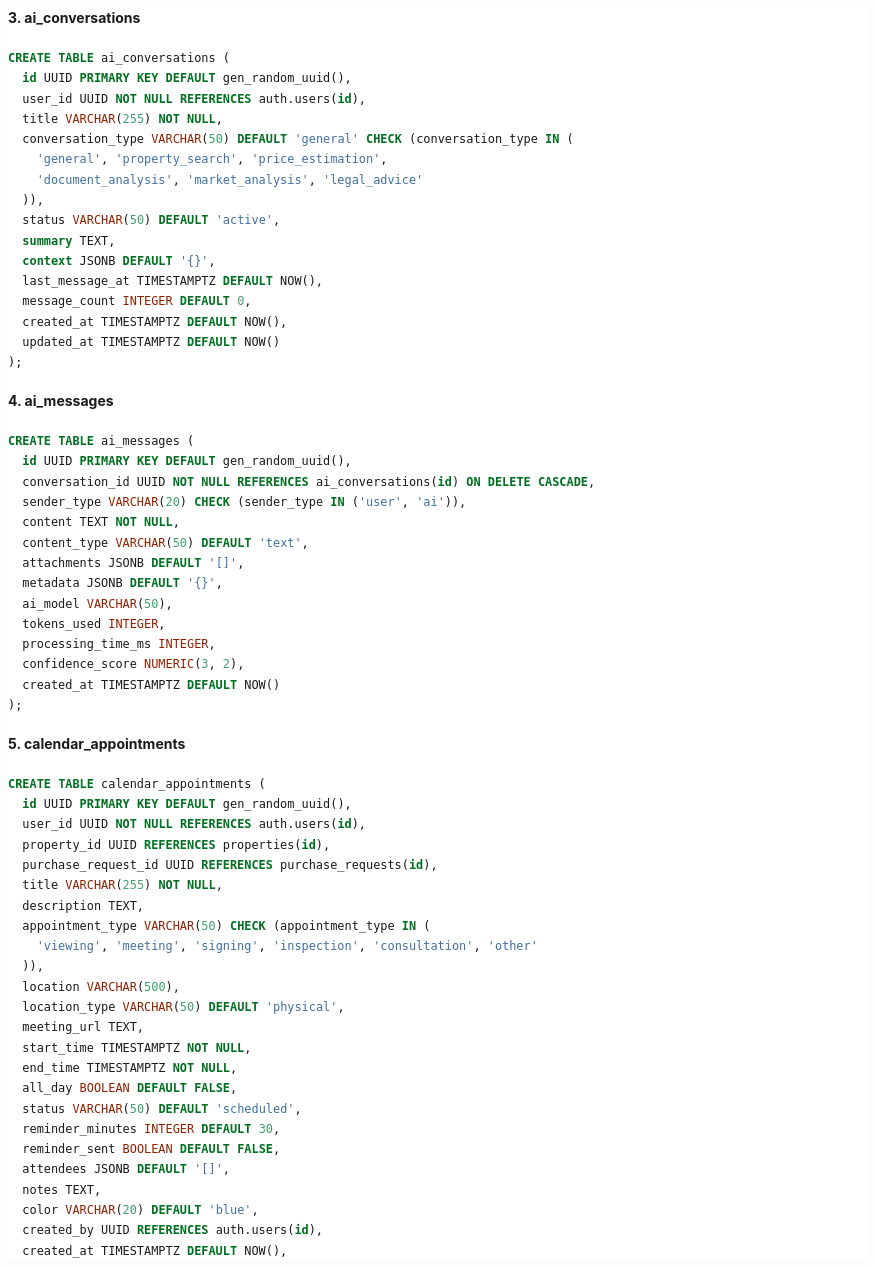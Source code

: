 #### 3. ai_conversations
```sql
CREATE TABLE ai_conversations (
  id UUID PRIMARY KEY DEFAULT gen_random_uuid(),
  user_id UUID NOT NULL REFERENCES auth.users(id),
  title VARCHAR(255) NOT NULL,
  conversation_type VARCHAR(50) DEFAULT 'general' CHECK (conversation_type IN (
    'general', 'property_search', 'price_estimation', 
    'document_analysis', 'market_analysis', 'legal_advice'
  )),
  status VARCHAR(50) DEFAULT 'active',
  summary TEXT,
  context JSONB DEFAULT '{}',
  last_message_at TIMESTAMPTZ DEFAULT NOW(),
  message_count INTEGER DEFAULT 0,
  created_at TIMESTAMPTZ DEFAULT NOW(),
  updated_at TIMESTAMPTZ DEFAULT NOW()
);
```

#### 4. ai_messages
```sql
CREATE TABLE ai_messages (
  id UUID PRIMARY KEY DEFAULT gen_random_uuid(),
  conversation_id UUID NOT NULL REFERENCES ai_conversations(id) ON DELETE CASCADE,
  sender_type VARCHAR(20) CHECK (sender_type IN ('user', 'ai')),
  content TEXT NOT NULL,
  content_type VARCHAR(50) DEFAULT 'text',
  attachments JSONB DEFAULT '[]',
  metadata JSONB DEFAULT '{}',
  ai_model VARCHAR(50),
  tokens_used INTEGER,
  processing_time_ms INTEGER,
  confidence_score NUMERIC(3, 2),
  created_at TIMESTAMPTZ DEFAULT NOW()
);
```

#### 5. calendar_appointments
```sql
CREATE TABLE calendar_appointments (
  id UUID PRIMARY KEY DEFAULT gen_random_uuid(),
  user_id UUID NOT NULL REFERENCES auth.users(id),
  property_id UUID REFERENCES properties(id),
  purchase_request_id UUID REFERENCES purchase_requests(id),
  title VARCHAR(255) NOT NULL,
  description TEXT,
  appointment_type VARCHAR(50) CHECK (appointment_type IN (
    'viewing', 'meeting', 'signing', 'inspection', 'consultation', 'other'
  )),
  location VARCHAR(500),
  location_type VARCHAR(50) DEFAULT 'physical',
  meeting_url TEXT,
  start_time TIMESTAMPTZ NOT NULL,
  end_time TIMESTAMPTZ NOT NULL,
  all_day BOOLEAN DEFAULT FALSE,
  status VARCHAR(50) DEFAULT 'scheduled',
  reminder_minutes INTEGER DEFAULT 30,
  reminder_sent BOOLEAN DEFAULT FALSE,
  attendees JSONB DEFAULT '[]',
  notes TEXT,
  color VARCHAR(20) DEFAULT 'blue',
  created_by UUID REFERENCES auth.users(id),
  created_at TIMESTAMPTZ DEFAULT NOW(),
```